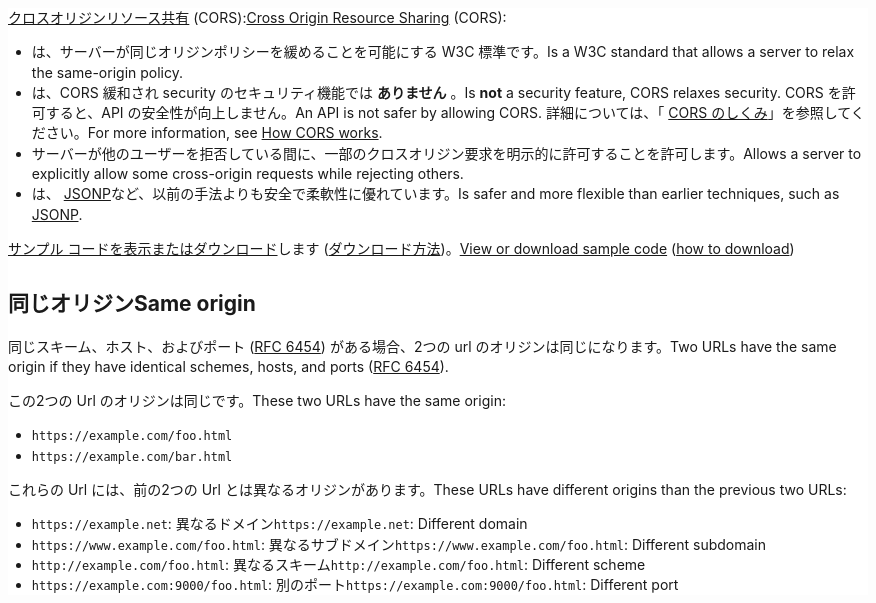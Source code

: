 <span data-ttu-id="a85af-111">[クロスオリジンリソース共有](https://www.w3.org/TR/cors/) (CORS):</span><span class="sxs-lookup"><span data-stu-id="a85af-111">[Cross Origin Resource Sharing](https://www.w3.org/TR/cors/) (CORS):</span></span>

* <span data-ttu-id="a85af-112">は、サーバーが同じオリジンポリシーを緩めることを可能にする W3C 標準です。</span><span class="sxs-lookup"><span data-stu-id="a85af-112">Is a W3C standard that allows a server to relax the same-origin policy.</span></span>
* <span data-ttu-id="a85af-113">は、CORS 緩和され security のセキュリティ機能では **ありません** 。</span><span class="sxs-lookup"><span data-stu-id="a85af-113">Is **not** a security feature, CORS relaxes security.</span></span> <span data-ttu-id="a85af-114">CORS を許可すると、API の安全性が向上しません。</span><span class="sxs-lookup"><span data-stu-id="a85af-114">An API is not safer by allowing CORS.</span></span> <span data-ttu-id="a85af-115">詳細については、「 [CORS のしくみ](#how-cors)」を参照してください。</span><span class="sxs-lookup"><span data-stu-id="a85af-115">For more information, see [How CORS works](#how-cors).</span></span>
* <span data-ttu-id="a85af-116">サーバーが他のユーザーを拒否している間に、一部のクロスオリジン要求を明示的に許可することを許可します。</span><span class="sxs-lookup"><span data-stu-id="a85af-116">Allows a server to explicitly allow some cross-origin requests while rejecting others.</span></span>
* <span data-ttu-id="a85af-117">は、 [JSONP](/dotnet/framework/wcf/samples/jsonp)など、以前の手法よりも安全で柔軟性に優れています。</span><span class="sxs-lookup"><span data-stu-id="a85af-117">Is safer and more flexible than earlier techniques, such as [JSONP](/dotnet/framework/wcf/samples/jsonp).</span></span>

<span data-ttu-id="a85af-118">[サンプル コードを表示またはダウンロード](https://github.com/dotnet/AspNetCore.Docs/tree/master/aspnetcore/security/cors/3.1sample/Cors/WebAPI)します ([ダウンロード方法](xref:index#how-to-download-a-sample))。</span><span class="sxs-lookup"><span data-stu-id="a85af-118">[View or download sample code](https://github.com/dotnet/AspNetCore.Docs/tree/master/aspnetcore/security/cors/3.1sample/Cors/WebAPI) ([how to download](xref:index#how-to-download-a-sample))</span></span>

## <a name="same-origin"></a><span data-ttu-id="a85af-119">同じオリジン</span><span class="sxs-lookup"><span data-stu-id="a85af-119">Same origin</span></span>

<span data-ttu-id="a85af-120">同じスキーム、ホスト、およびポート ([RFC 6454](https://tools.ietf.org/html/rfc6454)) がある場合、2つの url のオリジンは同じになります。</span><span class="sxs-lookup"><span data-stu-id="a85af-120">Two URLs have the same origin if they have identical schemes, hosts, and ports ([RFC 6454](https://tools.ietf.org/html/rfc6454)).</span></span>

<span data-ttu-id="a85af-121">この2つの Url のオリジンは同じです。</span><span class="sxs-lookup"><span data-stu-id="a85af-121">These two URLs have the same origin:</span></span>

* `https://example.com/foo.html`
* `https://example.com/bar.html`

<span data-ttu-id="a85af-122">これらの Url には、前の2つの Url とは異なるオリジンがあります。</span><span class="sxs-lookup"><span data-stu-id="a85af-122">These URLs have different origins than the previous two URLs:</span></span>

* <span data-ttu-id="a85af-123">`https://example.net`: 異なるドメイン</span><span class="sxs-lookup"><span data-stu-id="a85af-123">`https://example.net`: Different domain</span></span>
* <span data-ttu-id="a85af-124">`https://www.example.com/foo.html`: 異なるサブドメイン</span><span class="sxs-lookup"><span data-stu-id="a85af-124">`https://www.example.com/foo.html`: Different subdomain</span></span>
* <span data-ttu-id="a85af-125">`http://example.com/foo.html`: 異なるスキーム</span><span class="sxs-lookup"><span data-stu-id="a85af-125">`http://example.com/foo.html`: Different scheme</span></span>
* <span data-ttu-id="a85af-126">`https://example.com:9000/foo.html`: 別のポート</span><span class="sxs-lookup"><span data-stu-id="a85af-126">`https://example.com:9000/foo.html`: Different port</span></span>
